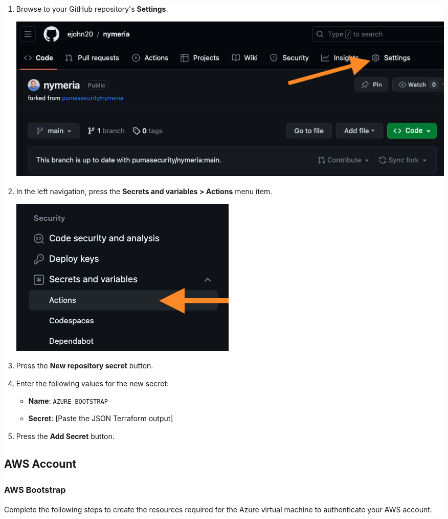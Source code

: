1. Browse to your GitHub repository's **Settings**.

    ![](./img/gh-settings.png)

1. In the left navigation, press the **Secrets and variables > Actions** menu item.

    ![](./img/gh-secret-actions.png)

1. Press the **New repository secret** button.

1. Enter the following values for the new secret:

    - **Name**: `AZURE_BOOTSTRAP`

    - **Secret**: [Paste the JSON Terraform output]

1. Press the **Add Secret** button.

## AWS Account

### AWS Bootstrap

Complete the following steps to create the resources required for the Azure virtual machine to authenticate your AWS account.

